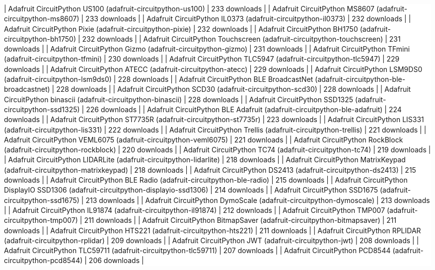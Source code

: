 | Adafruit CircuitPython US100 (adafruit-circuitpython-us100) | 233 downloads |
| Adafruit CircuitPython MS8607 (adafruit-circuitpython-ms8607) | 233 downloads |
| Adafruit CircuitPython IL0373 (adafruit-circuitpython-il0373) | 232 downloads |
| Adafruit CircuitPython Pixie (adafruit-circuitpython-pixie) | 232 downloads |
| Adafruit CircuitPython BH1750 (adafruit-circuitpython-bh1750) | 232 downloads |
| Adafruit CircuitPython Touchscreen (adafruit-circuitpython-touchscreen) | 231 downloads |
| Adafruit CircuitPython Gizmo (adafruit-circuitpython-gizmo) | 231 downloads |
| Adafruit CircuitPython TFmini (adafruit-circuitpython-tfmini) | 230 downloads |
| Adafruit CircuitPython TLC5947 (adafruit-circuitpython-tlc5947) | 229 downloads |
| Adafruit CircuitPython ATECC (adafruit-circuitpython-atecc) | 229 downloads |
| Adafruit CircuitPython LSM9DS0 (adafruit-circuitpython-lsm9ds0) | 228 downloads |
| Adafruit CircuitPython BLE BroadcastNet (adafruit-circuitpython-ble-broadcastnet) | 228 downloads |
| Adafruit CircuitPython SCD30 (adafruit-circuitpython-scd30) | 228 downloads |
| Adafruit CircuitPython binascii (adafruit-circuitpython-binascii) | 228 downloads |
| Adafruit CircuitPython SSD1325 (adafruit-circuitpython-ssd1325) | 226 downloads |
| Adafruit CircuitPython BLE Adafruit (adafruit-circuitpython-ble-adafruit) | 224 downloads |
| Adafruit CircuitPython ST7735R (adafruit-circuitpython-st7735r) | 223 downloads |
| Adafruit CircuitPython LIS331 (adafruit-circuitpython-lis331) | 222 downloads |
| Adafruit CircuitPython Trellis (adafruit-circuitpython-trellis) | 221 downloads |
| Adafruit CircuitPython VEML6075 (adafruit-circuitpython-veml6075) | 221 downloads |
| Adafruit CircuitPython RockBlock (adafruit-circuitpython-rockblock) | 220 downloads |
| Adafruit CircuitPython TC74 (adafruit-circuitpython-tc74) | 219 downloads |
| Adafruit CircuitPython LIDARLite (adafruit-circuitpython-lidarlite) | 218 downloads |
| Adafruit CircuitPython MatrixKeypad (adafruit-circuitpython-matrixkeypad) | 218 downloads |
| Adafruit CircuitPython DS2413 (adafruit-circuitpython-ds2413) | 215 downloads |
| Adafruit CircuitPython BLE Radio (adafruit-circuitpython-ble-radio) | 215 downloads |
| Adafruit CircuitPython DisplayIO SSD1306 (adafruit-circuitpython-displayio-ssd1306) | 214 downloads |
| Adafruit CircuitPython SSD1675 (adafruit-circuitpython-ssd1675) | 213 downloads |
| Adafruit CircuitPython DymoScale (adafruit-circuitpython-dymoscale) | 213 downloads |
| Adafruit CircuitPython IL91874 (adafruit-circuitpython-il91874) | 212 downloads |
| Adafruit CircuitPython TMP007 (adafruit-circuitpython-tmp007) | 211 downloads |
| Adafruit CircuitPython BitmapSaver (adafruit-circuitpython-bitmapsaver) | 211 downloads |
| Adafruit CircuitPython HTS221 (adafruit-circuitpython-hts221) | 211 downloads |
| Adafruit CircuitPython RPLIDAR (adafruit-circuitpython-rplidar) | 209 downloads |
| Adafruit CircuitPython JWT (adafruit-circuitpython-jwt) | 208 downloads |
| Adafruit CircuitPython TLC59711 (adafruit-circuitpython-tlc59711) | 207 downloads |
| Adafruit CircuitPython PCD8544 (adafruit-circuitpython-pcd8544) | 206 downloads |